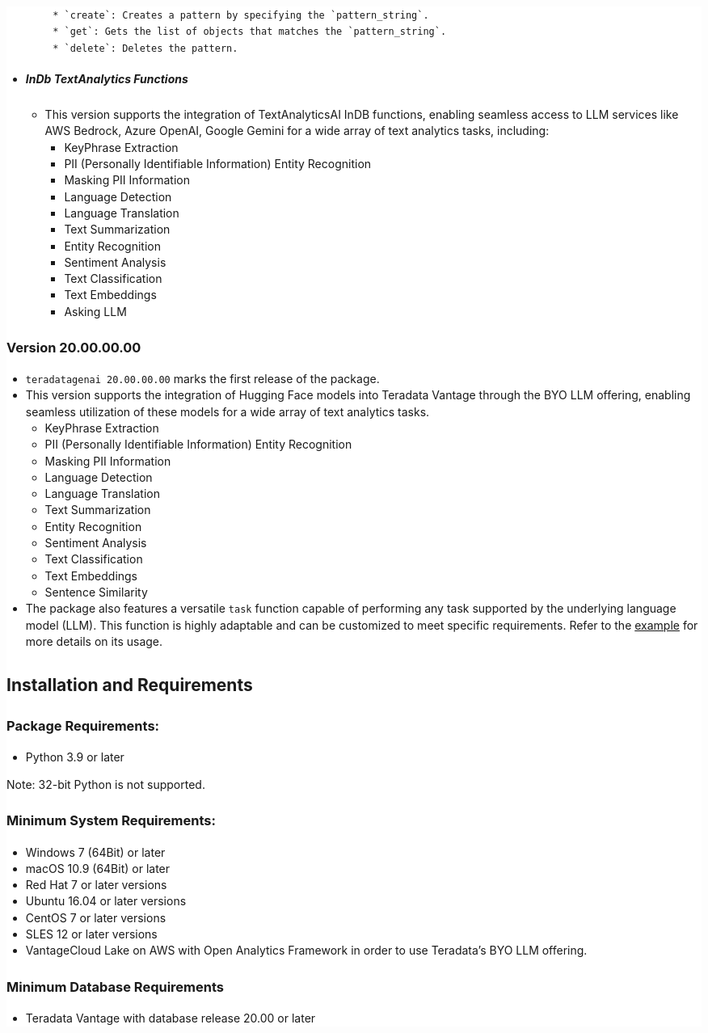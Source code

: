             * `create`: Creates a pattern by specifying the `pattern_string`.
            * `get`: Gets the list of objects that matches the `pattern_string`.
            * `delete`: Deletes the pattern.
  * ##### InDb TextAnalytics Functions
    * This version supports the integration of TextAnalyticsAI InDB functions, enabling seamless access to  LLM services like AWS Bedrock, Azure OpenAI, Google Gemini for a wide array of text analytics tasks, including:
      * KeyPhrase Extraction
      * PII (Personally Identifiable Information) Entity Recognition
      * Masking PII Information
      * Language Detection
      * Language Translation
      * Text Summarization
      * Entity Recognition
      * Sentiment Analysis 
      * Text Classification 
      * Text Embeddings 
      * Asking LLM

### Version 20.00.00.00
* `teradatagenai 20.00.00.00` marks the first release of the package.
* This version supports the integration of Hugging Face models into Teradata Vantage through the BYO LLM offering, enabling seamless utilization of these models for a wide array of text analytics tasks.
    * KeyPhrase Extraction
    * PII (Personally Identifiable Information) Entity Recognition
    * Masking PII Information
    * Language Detection
    * Language Translation
    * Text Summarization
    * Entity Recognition
    * Sentiment Analysis 
    * Text Classification 
    * Text Embeddings 
    * Sentence Similarity
* The package also features a versatile `task` function capable of performing any task supported by the underlying language model (LLM). This function is highly adaptable and can be customized to meet specific requirements. Refer to the [example](#get-embeddings-and-similarity-score-for-employee-data-and-articles) for more details on its usage.

## Installation and Requirements
### Package Requirements:
* Python 3.9 or later

Note: 32-bit Python is not supported.

### Minimum System Requirements:
* Windows 7 (64Bit) or later
* macOS 10.9 (64Bit) or later
* Red Hat 7 or later versions
* Ubuntu 16.04 or later versions
* CentOS 7 or later versions
* SLES 12 or later versions
* VantageCloud Lake on AWS with Open Analytics Framework in order to use Teradata’s BYO LLM offering.
### Minimum Database Requirements
* Teradata Vantage with database release 20.00 or later 
